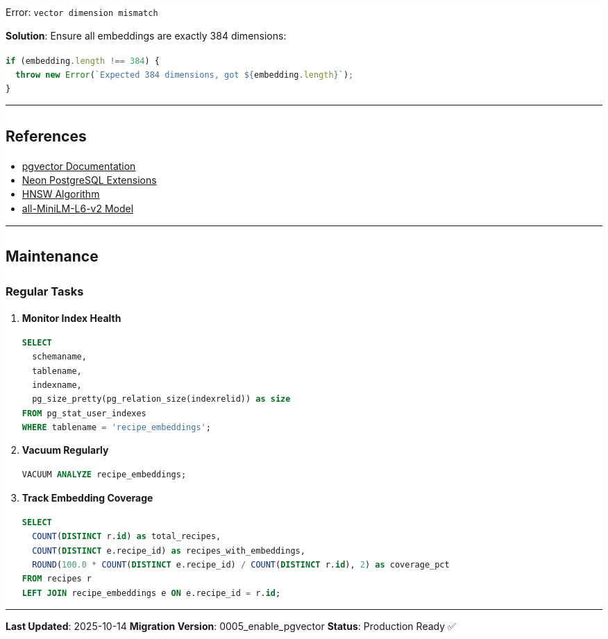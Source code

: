 Error: `vector dimension mismatch`

**Solution**: Ensure all embeddings are exactly 384 dimensions:
```typescript
if (embedding.length !== 384) {
  throw new Error(`Expected 384 dimensions, got ${embedding.length}`);
}
```

---

## References

- [pgvector Documentation](https://github.com/pgvector/pgvector)
- [Neon PostgreSQL Extensions](https://neon.tech/docs/extensions/pgvector)
- [HNSW Algorithm](https://arxiv.org/abs/1603.09320)
- [all-MiniLM-L6-v2 Model](https://huggingface.co/sentence-transformers/all-MiniLM-L6-v2)

---

## Maintenance

### Regular Tasks

1. **Monitor Index Health**
   ```sql
   SELECT
     schemaname,
     tablename,
     indexname,
     pg_size_pretty(pg_relation_size(indexrelid)) as size
   FROM pg_stat_user_indexes
   WHERE tablename = 'recipe_embeddings';
   ```

2. **Vacuum Regularly**
   ```sql
   VACUUM ANALYZE recipe_embeddings;
   ```

3. **Track Embedding Coverage**
   ```sql
   SELECT
     COUNT(DISTINCT r.id) as total_recipes,
     COUNT(DISTINCT e.recipe_id) as recipes_with_embeddings,
     ROUND(100.0 * COUNT(DISTINCT e.recipe_id) / COUNT(DISTINCT r.id), 2) as coverage_pct
   FROM recipes r
   LEFT JOIN recipe_embeddings e ON e.recipe_id = r.id;
   ```

---

**Last Updated**: 2025-10-14
**Migration Version**: 0005_enable_pgvector
**Status**: Production Ready ✅
